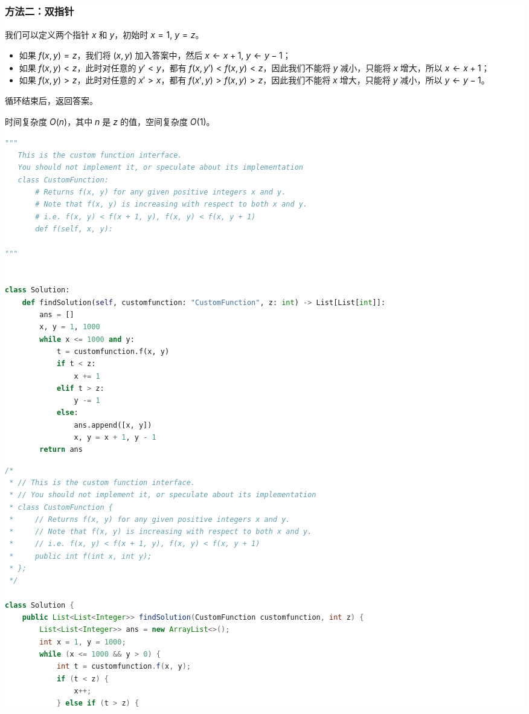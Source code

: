 

### 方法二：双指针

我们可以定义两个指针 $x$ 和 $y$，初始时 $x = 1$, $y = z$。

-   如果 $f(x, y) = z$，我们将 $(x, y)$ 加入答案中，然后 $x \leftarrow x + 1$, $y \leftarrow y - 1$；
-   如果 $f(x, y) \lt z$，此时对任意的 $y' \lt y$，都有 $f(x, y') \lt f(x, y) \lt z$，因此我们不能将 $y$ 减小，只能将 $x$ 增大，所以 $x \leftarrow x + 1$；
-   如果 $f(x, y) \gt z$，此时对任意的 $x' \gt x$，都有 $f(x', y) \gt f(x, y) \gt z$，因此我们不能将 $x$ 增大，只能将 $y$ 减小，所以 $y \leftarrow y - 1$。

循环结束后，返回答案。

时间复杂度 $O(n)$，其中 $n$ 是 $z$ 的值，空间复杂度 $O(1)$。



```python
"""
   This is the custom function interface.
   You should not implement it, or speculate about its implementation
   class CustomFunction:
       # Returns f(x, y) for any given positive integers x and y.
       # Note that f(x, y) is increasing with respect to both x and y.
       # i.e. f(x, y) < f(x + 1, y), f(x, y) < f(x, y + 1)
       def f(self, x, y):

"""


class Solution:
    def findSolution(self, customfunction: "CustomFunction", z: int) -> List[List[int]]:
        ans = []
        x, y = 1, 1000
        while x <= 1000 and y:
            t = customfunction.f(x, y)
            if t < z:
                x += 1
            elif t > z:
                y -= 1
            else:
                ans.append([x, y])
                x, y = x + 1, y - 1
        return ans
```

```java
/*
 * // This is the custom function interface.
 * // You should not implement it, or speculate about its implementation
 * class CustomFunction {
 *     // Returns f(x, y) for any given positive integers x and y.
 *     // Note that f(x, y) is increasing with respect to both x and y.
 *     // i.e. f(x, y) < f(x + 1, y), f(x, y) < f(x, y + 1)
 *     public int f(int x, int y);
 * };
 */

class Solution {
    public List<List<Integer>> findSolution(CustomFunction customfunction, int z) {
        List<List<Integer>> ans = new ArrayList<>();
        int x = 1, y = 1000;
        while (x <= 1000 && y > 0) {
            int t = customfunction.f(x, y);
            if (t < z) {
                x++;
            } else if (t > z) {
```